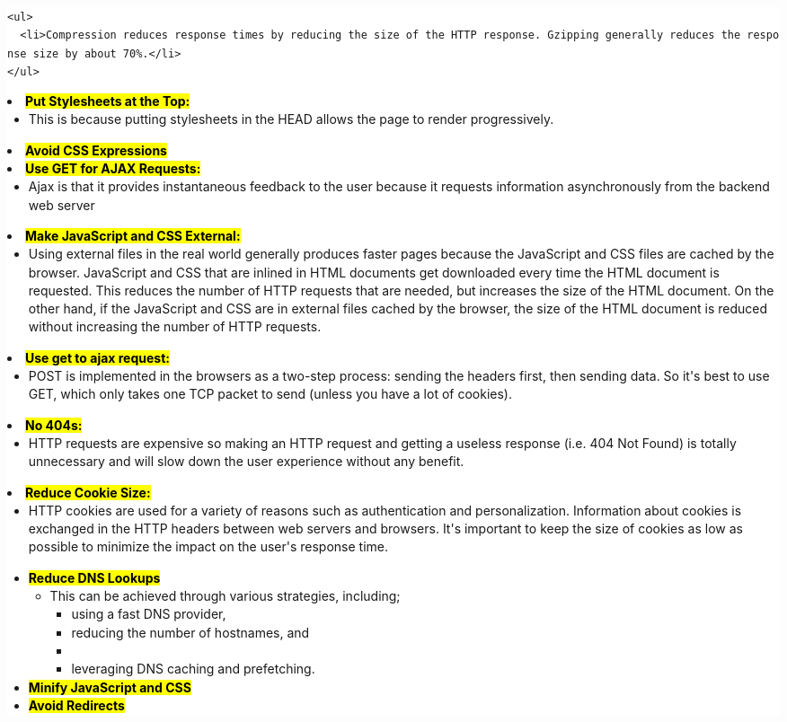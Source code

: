     <ul>
      <li>Compression reduces response times by reducing the size of the HTTP response. Gzipping generally reduces the response size by about 70%.</li>
    </ul>
  </li>
  <li><b><mark>Put Stylesheets at the Top:</mark></b>
    <ul>
      <li>This is because putting stylesheets in the HEAD allows the page to render progressively.</li>
    </ul>
  </li>
  <li><b><mark>Avoid CSS Expressions</mark></b></li>
  <li><b><mark>Use GET for AJAX Requests:</mark></b>
    <ul>
      <li>Ajax is that it provides instantaneous feedback to the user because it requests information asynchronously from the backend web server</li>
    </ul>
  </li>
  <li><b><mark>Make JavaScript and CSS External:</mark></b>
    <ul>
      <li>Using external files in the real world generally produces faster pages because the JavaScript and CSS files are cached by the browser. JavaScript and CSS that are inlined in HTML documents get downloaded every time the HTML document is requested. This reduces the number of HTTP requests that are needed, but increases the size of the HTML document. On the other hand, if the JavaScript and CSS are in external files cached by the browser, the size of the HTML document is reduced without increasing the number of HTTP requests.</li>
    </ul>
  </li>
  <li><b><mark>Use get to ajax request:</mark></b>
    <ul>
      <li>POST is implemented in the browsers as a two-step process: sending the headers first, then sending data. So it's best to use GET, which only takes one TCP packet to send (unless you have a lot of cookies).</li>
    </ul>
  </li>
  <li><b><mark>No 404s:</mark></b>
    <ul>
      <li>HTTP requests are expensive so making an HTTP request and getting a useless response (i.e. 404 Not Found) is totally unnecessary and will slow down the user experience without any benefit.</li>
    </ul>
  </li>
  <li><b><mark>Reduce Cookie Size:</mark></b>
    <ul>
      <li>HTTP cookies are used for a variety of reasons such as authentication and personalization. Information about cookies is exchanged in the HTTP headers between web servers and browsers. It's important to keep the size of cookies as low as possible to minimize the impact on the user's response time.</li>
    </ul>
  </li>
</ul>

<ul>
  <li><b><mark>Reduce DNS Lookups</mark></b>
    <ul>
	<li>This can be achieved through various strategies, including;
      <ul>
        <li>using a fast DNS provider,</li>
        <li>reducing the number of hostnames, and<li>
		<li>leveraging DNS caching and prefetching.</li>
	  </ul>
	</li>
    </ul>
  </li>
  <li><b><mark>Minify JavaScript and CSS</mark></b></li>
  <li><b><mark>Avoid Redirects</mark></b></li>